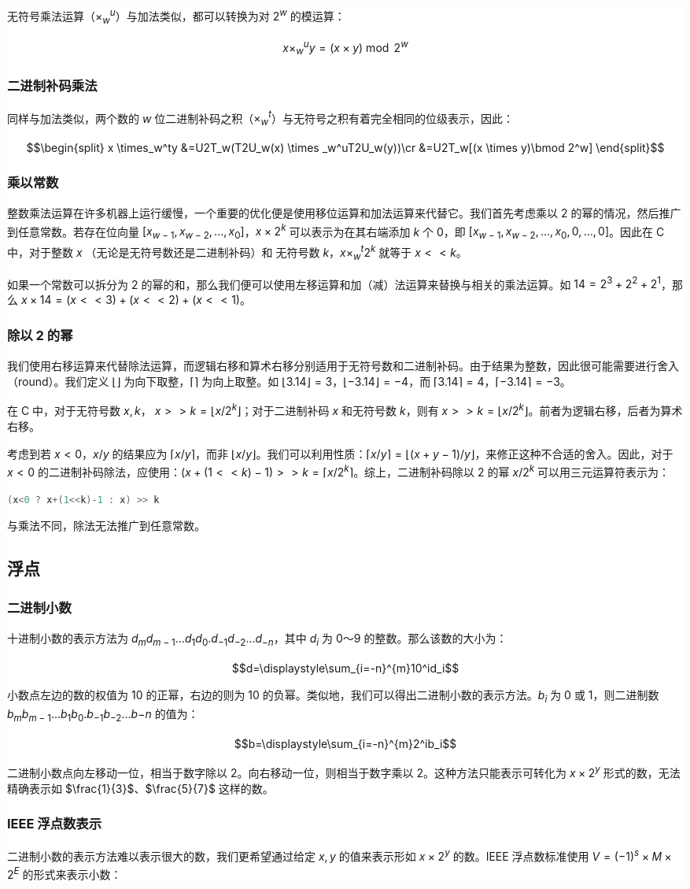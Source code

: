 无符号乘法运算（$\times_w^u$）与加法类似，都可以转换为对 $2^w$ 的模运算：

$$x\times_w^uy=(x \times y)\bmod2^w$$

### 二进制补码乘法

同样与加法类似，两个数的 $w$ 位二进制补码之积（$\times_w^t$）与无符号之积有着完全相同的位级表示，因此：

$$\begin{split} x \times_w^ty &=U2T_w(T2U_w(x) \times _w^uT2U_w(y))\cr
      &=U2T_w[(x \times y)\bmod 2^w]
\end{split}$$

### 乘以常数

整数乘法运算在许多机器上运行缓慢，一个重要的优化便是使用移位运算和加法运算来代替它。我们首先考虑乘以 2 的幂的情况，然后推广到任意常数。若存在位向量 $[x_{w-1},x_{w-2},...,x_0]$，$x \times 2^k$ 可以表示为在其右端添加 $k$ 个 0，即 $[x_{w-1},x_{w-2},...,x_0,0,...,0]$。因此在 C 中，对于整数 $x$ （无论是无符号数还是二进制补码）和 无符号数 $k$，$x \times _w^t2^k$ 就等于 $x<<k$。

如果一个常数可以拆分为 2 的幂的和，那么我们便可以使用左移运算和加（减）法运算来替换与相关的乘法运算。如 $14=2^3+2^2+2^1$，那么 $x\times14=(x<<3)+(x<<2)+(x<<1)$。

### 除以 2 的幂

我们使用右移运算来代替除法运算，而逻辑右移和算术右移分别适用于无符号数和二进制补码。由于结果为整数，因此很可能需要进行舍入（round）。我们定义 $⌊ ⌋$ 为向下取整，$⌈ ⌉$ 为向上取整。如 $⌊3.14⌋=3$，$⌊-3.14⌋=-4$，而 $⌈3.14⌉=4$，$⌈-3.14⌉=-3$。

在 C 中，对于无符号数 $x, k$， $x>>k=⌊x/2^k⌋$；对于二进制补码 $x$ 和无符号数 $k$，则有 $x>>k=⌊x/2^k⌋$。前者为逻辑右移，后者为算术右移。

考虑到若 $x<0$，$x/y$ 的结果应为 $⌈x/y⌉$，而非 $⌊x/y⌋$。我们可以利用性质：$⌈x/y⌉=⌊(x+y-1)/y⌋$，来修正这种不合适的舍入。因此，对于 $x<0$ 的二进制补码除法，应使用：$(x+(1<<k)-1)>>k=⌈x/2^k⌉$。综上，二进制补码除以 2 的幂 $x/2^k$ 可以用三元运算符表示为：

```c
(x<0 ? x+(1<<k)-1 : x) >> k
```

与乘法不同，除法无法推广到任意常数。

## 浮点

### 二进制小数

十进制小数的表示方法为 $d_md_{m-1}...d_1d_0.d_{-1}d_{-2}...d_{-n}$，其中 $d_i$ 为 0～9 的整数。那么该数的大小为：

$$d=\displaystyle\sum_{i=-n}^{m}10^id_i$$

小数点左边的数的权值为 10 的正幂，右边的则为 10 的负幂。类似地，我们可以得出二进制小数的表示方法。$b_i$ 为 0 或 1，则二进制数 $b_mb_{m-1}...b_1b_0.b_{-1}b_{-2}...b{-n}$ 的值为：

$$b=\displaystyle\sum_{i=-n}^{m}2^ib_i$$

二进制小数点向左移动一位，相当于数字除以 2。向右移动一位，则相当于数字乘以 2。这种方法只能表示可转化为 $x \times 2^y$ 形式的数，无法精确表示如 $\frac{1}{3}$、$\frac{5}{7}$ 这样的数。

### IEEE 浮点数表示

二进制小数的表示方法难以表示很大的数，我们更希望通过给定 $x, y$ 的值来表示形如 $x \times 2^y$ 的数。IEEE 浮点数标准使用 $V=(-1)^s\times M \times 2^E$ 的形式来表示小数：
